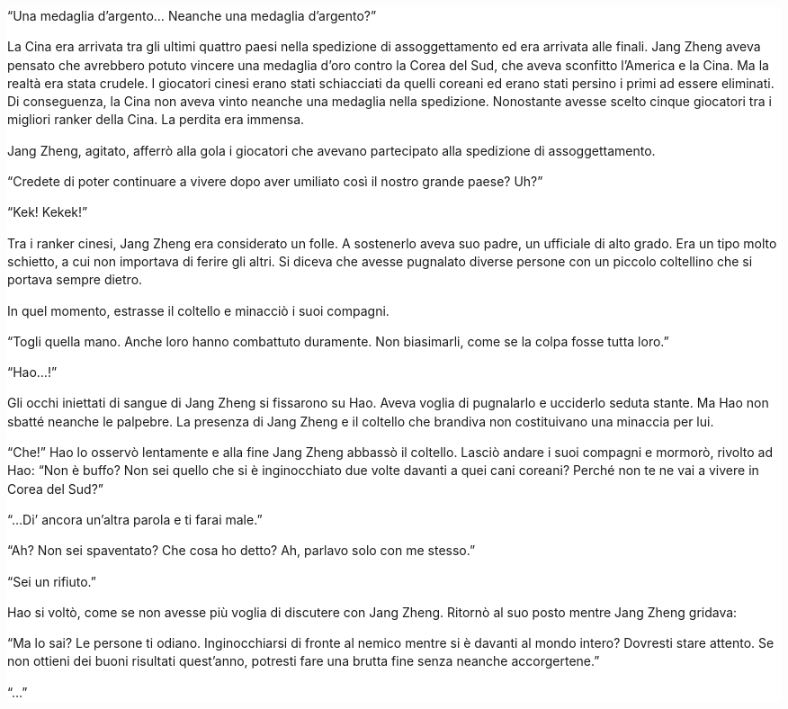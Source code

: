 
“Una medaglia d’argento… Neanche una medaglia d’argento?”


La Cina era arrivata tra gli ultimi quattro paesi nella spedizione di assoggettamento ed era arrivata alle finali. Jang Zheng aveva pensato che avrebbero potuto vincere una medaglia d’oro contro la Corea del Sud, che aveva sconfitto l’America e la Cina. Ma la realtà era stata crudele. I giocatori cinesi erano stati schiacciati da quelli coreani ed erano stati persino i primi ad essere eliminati. Di conseguenza, la Cina non aveva vinto neanche una medaglia nella spedizione. Nonostante avesse scelto cinque giocatori tra i migliori ranker della Cina. La perdita era immensa.


Jang Zheng, agitato, afferrò alla gola i giocatori che avevano partecipato alla spedizione di assoggettamento.


“Credete di poter continuare a vivere dopo aver umiliato così il nostro grande paese? Uh?”


“Kek! Kekek!”


Tra i ranker cinesi, Jang Zheng era considerato un folle. A sostenerlo aveva suo padre, un ufficiale di alto grado. Era un tipo molto schietto, a cui non importava di ferire gli altri. Si diceva che avesse pugnalato diverse persone con un piccolo coltellino che si portava sempre dietro.


In quel momento, estrasse il coltello e minacciò i suoi compagni.


“Togli quella mano. Anche loro hanno combattuto duramente. Non biasimarli, come se la colpa fosse tutta loro.”


“Hao…!”


Gli occhi iniettati di sangue di Jang Zheng si fissarono su Hao. Aveva voglia di pugnalarlo e ucciderlo seduta stante. Ma Hao non sbatté neanche le palpebre. La presenza di Jang Zheng e il coltello che brandiva non costituivano una minaccia per lui.


“Che!” Hao lo osservò lentamente e alla fine Jang Zheng abbassò il coltello. Lasciò andare i suoi compagni e mormorò, rivolto ad Hao: “Non è buffo? Non sei quello che si è inginocchiato due volte davanti a quei cani coreani? Perché non te ne vai a vivere in Corea del Sud?”


“…Di’ ancora un’altra parola e ti farai male.”


“Ah? Non sei spaventato? Che cosa ho detto? Ah, parlavo solo con me stesso.”


“Sei un rifiuto.”


Hao si voltò, come se non avesse più voglia di discutere con Jang Zheng. Ritornò al suo posto mentre Jang Zheng gridava:


“Ma lo sai? Le persone ti odiano. Inginocchiarsi di fronte al nemico mentre si è davanti al mondo intero? Dovresti stare attento. Se non ottieni dei buoni risultati quest’anno, potresti fare una brutta fine senza neanche accorgertene.”


“…”
